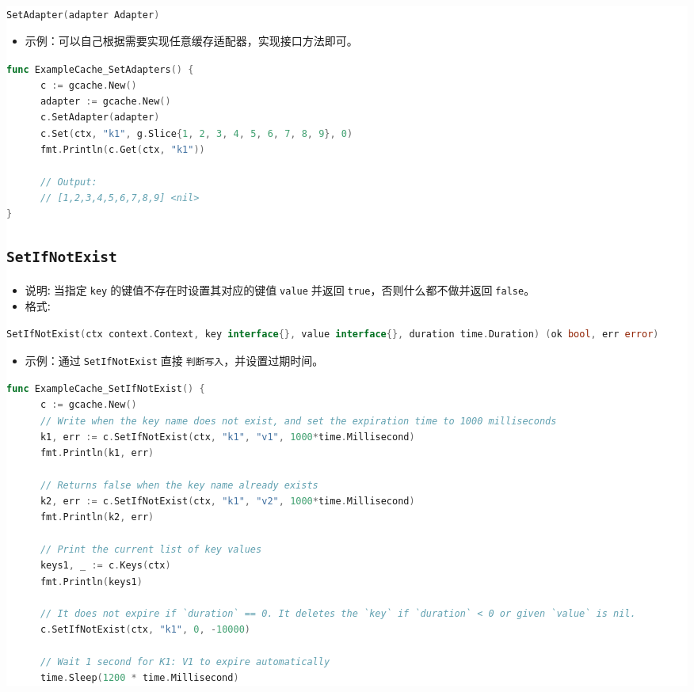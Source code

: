 

```go
SetAdapter(adapter Adapter)
```

- 示例：可以自己根据需要实现任意缓存适配器，实现接口方法即可。









```go
func ExampleCache_SetAdapters() {
      c := gcache.New()
      adapter := gcache.New()
      c.SetAdapter(adapter)
      c.Set(ctx, "k1", g.Slice{1, 2, 3, 4, 5, 6, 7, 8, 9}, 0)
      fmt.Println(c.Get(ctx, "k1"))

      // Output:
      // [1,2,3,4,5,6,7,8,9] <nil>
}
```


## `SetIfNotExist`

- 说明: 当指定 `key` 的键值不存在时设置其对应的键值 `value` 并返回 `true`，否则什么都不做并返回 `false`。
- 格式:









```go
SetIfNotExist(ctx context.Context, key interface{}, value interface{}, duration time.Duration) (ok bool, err error)
```

- 示例：通过 `SetIfNotExist` 直接 `判断写入`，并设置过期时间。









```go
func ExampleCache_SetIfNotExist() {
      c := gcache.New()
      // Write when the key name does not exist, and set the expiration time to 1000 milliseconds
      k1, err := c.SetIfNotExist(ctx, "k1", "v1", 1000*time.Millisecond)
      fmt.Println(k1, err)

      // Returns false when the key name already exists
      k2, err := c.SetIfNotExist(ctx, "k1", "v2", 1000*time.Millisecond)
      fmt.Println(k2, err)

      // Print the current list of key values
      keys1, _ := c.Keys(ctx)
      fmt.Println(keys1)

      // It does not expire if `duration` == 0. It deletes the `key` if `duration` < 0 or given `value` is nil.
      c.SetIfNotExist(ctx, "k1", 0, -10000)

      // Wait 1 second for K1: V1 to expire automatically
      time.Sleep(1200 * time.Millisecond)
```